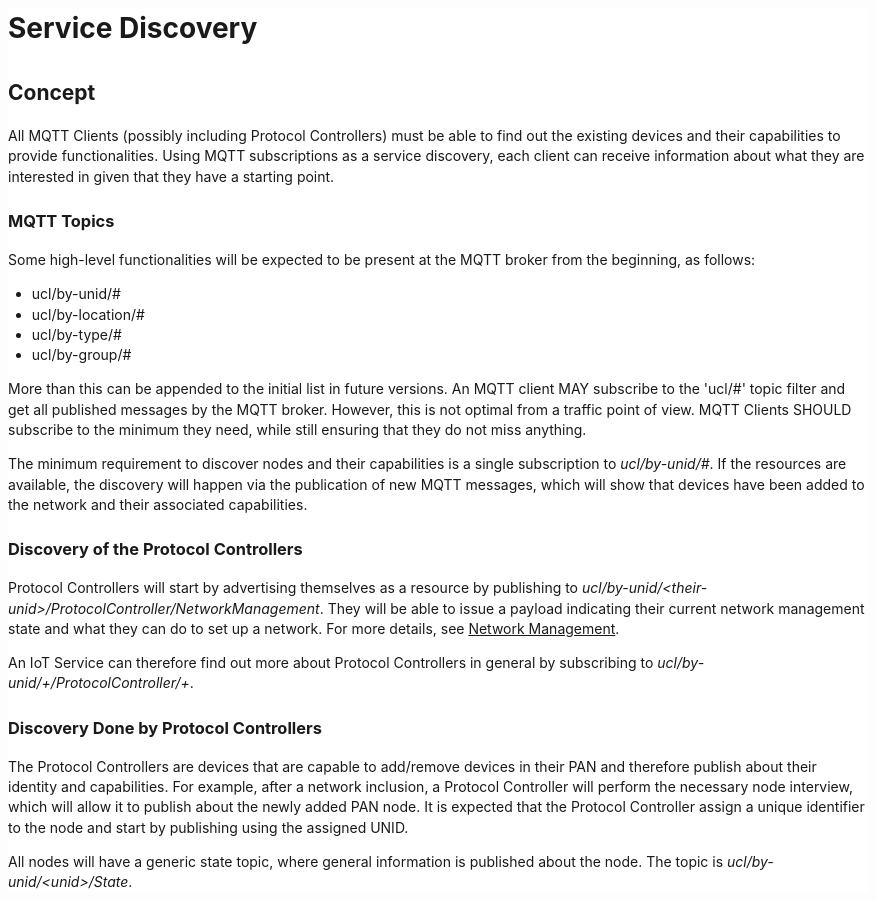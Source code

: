 # Service Discovery

## Concept

All MQTT Clients (possibly including Protocol Controllers) must be able to find out the existing devices and their capabilities to provide functionalities. Using MQTT subscriptions as a service discovery, each client can receive information about what they are interested in given that they have a starting point.

### MQTT Topics

Some high-level functionalities will be expected to be present at the MQTT broker from the beginning, as follows:

* ucl/by-unid/#
* ucl/by-location/#
* ucl/by-type/#
* ucl/by-group/#

More than this can be appended to the initial list in future versions.
An MQTT client MAY subscribe to the 'ucl/#' topic filter and get all published
messages by the MQTT broker. However, this is not optimal from a traffic
point of view. MQTT Clients SHOULD subscribe to the minimum they need, while
still ensuring that they do not miss anything.

The minimum requirement to discover nodes and their capabilities is a single
subscription to <em>ucl/by-unid/#</em>. If the resources are available, the
discovery will happen via the publication of new MQTT messages, which will show
that devices have been added to the network and their associated capabilities.

### Discovery of the Protocol Controllers

Protocol Controllers will start by advertising themselves as a resource by
publishing to <em>ucl/by-unid/&lt;their-unid&gt;/ProtocolController/NetworkManagement</em>.
They will be able to issue a payload indicating their current network management
state and what they can do to set up a network.
For more details, see
[Network Management](doc/Chapter03-network-management.md).

An IoT Service can therefore find out more about Protocol Controllers in
general by subscribing to <em>ucl/by-unid/+/ProtocolController/+</em>.

### Discovery Done by Protocol Controllers

The Protocol Controllers are devices that are capable to add/remove devices
in their PAN and therefore publish about their identity and capabilities.
For example, after a network inclusion, a Protocol Controller will perform the
necessary node interview, which will allow it to publish about the newly added
PAN node. It is expected that the Protocol Controller assign a unique identifier
to the node and start by publishing using the assigned UNID.

All nodes will have a generic state topic, where general information is
published about the node. The topic is <em>ucl/by-unid/&lt;unid&gt;/State</em>.
